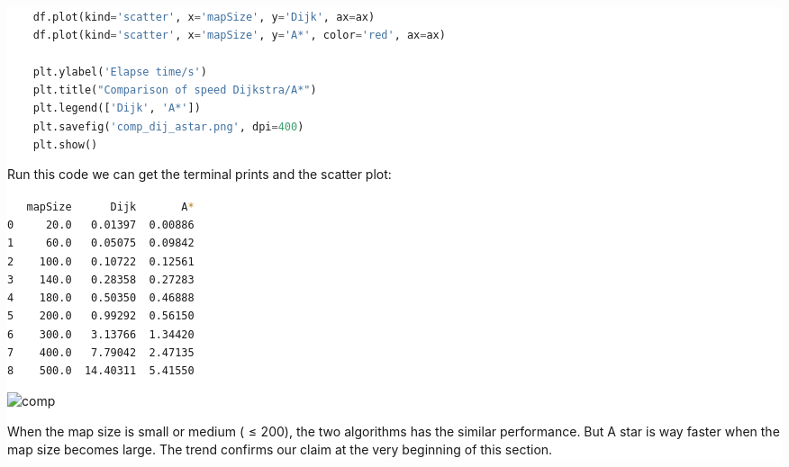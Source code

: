   ```python
      df.plot(kind='scatter', x='mapSize', y='Dijk', ax=ax)
      df.plot(kind='scatter', x='mapSize', y='A*', color='red', ax=ax)
      
      plt.ylabel('Elapse time/s')
      plt.title("Comparison of speed Dijkstra/A*")
      plt.legend(['Dijk', 'A*'])
      plt.savefig('comp_dij_astar.png', dpi=400)
      plt.show()
  ```
  
  Run this code we can get the terminal prints and the scatter plot:
  
  ```bash
  	 mapSize      Dijk       A*
  0     20.0   0.01397  0.00886
  1     60.0   0.05075  0.09842
  2    100.0   0.10722  0.12561
  3    140.0   0.28358  0.27283
  4    180.0   0.50350  0.46888
  5    200.0   0.99292  0.56150
  6    300.0   3.13766  1.34420
  7    400.0   7.79042  2.47135
  8    500.0  14.40311  5.41550
  ```
  
  

![comp](https://github.com/zach-li-sudo/pf_basics/comp_dij_astar.png)

When the map size is small or medium $(\le200)$, the two algorithms has the similar performance. But A star is way faster when the map size becomes large. The trend confirms our claim at the very beginning of this section.

